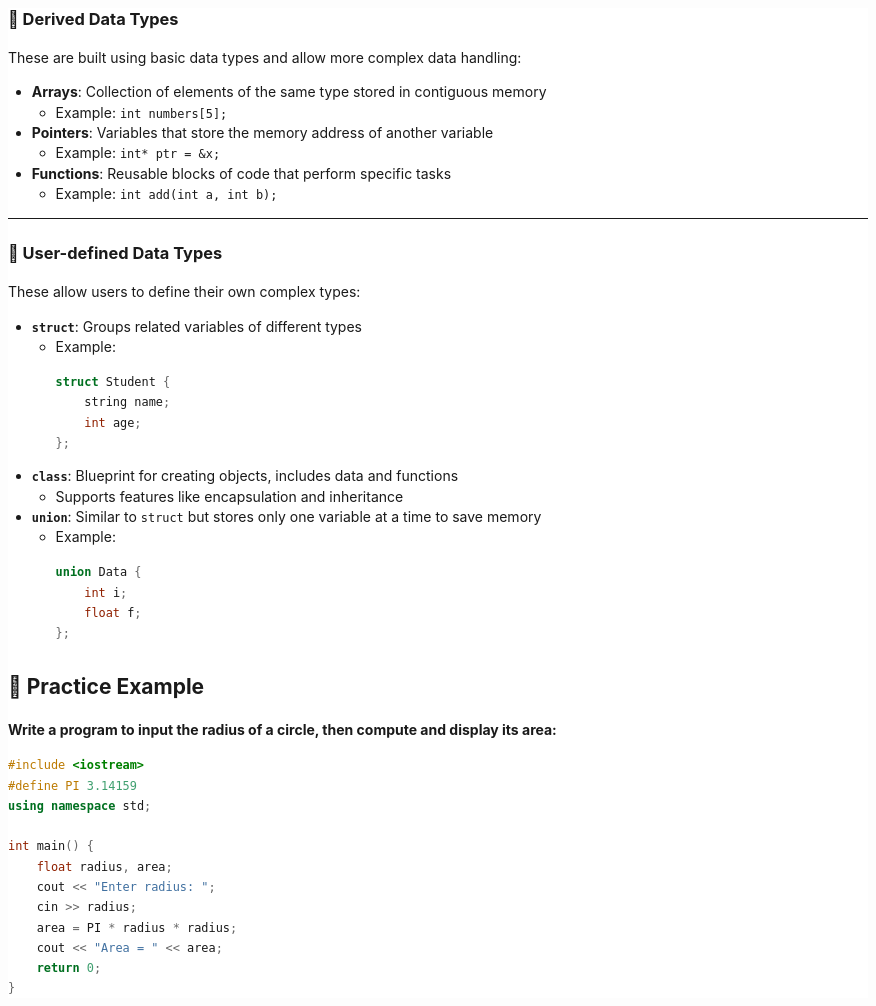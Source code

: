 
### 🔹 Derived Data Types

These are built using basic data types and allow more complex data handling:

- **Arrays**: Collection of elements of the same type stored in contiguous memory  
  - Example: `int numbers[5];`
- **Pointers**: Variables that store the memory address of another variable  
  - Example: `int* ptr = &x;`
- **Functions**: Reusable blocks of code that perform specific tasks  
  - Example: `int add(int a, int b);`

---

### 🔹 User-defined Data Types

These allow users to define their own complex types:

- **`struct`**: Groups related variables of different types  
  - Example:  
    ```cpp
    struct Student {
        string name;
        int age;
    };
    ```
- **`class`**: Blueprint for creating objects, includes data and functions  
  - Supports features like encapsulation and inheritance  
- **`union`**: Similar to `struct` but stores only one variable at a time to save memory  
  - Example:  
    ```cpp
    union Data {
        int i;
        float f;
    };
    ```
## 🧪 Practice Example

**Write a program to input the radius of a circle, then compute and display its area:**

```cpp
#include <iostream>
#define PI 3.14159
using namespace std;

int main() {
    float radius, area;
    cout << "Enter radius: ";
    cin >> radius;
    area = PI * radius * radius;
    cout << "Area = " << area;
    return 0;
}
```
